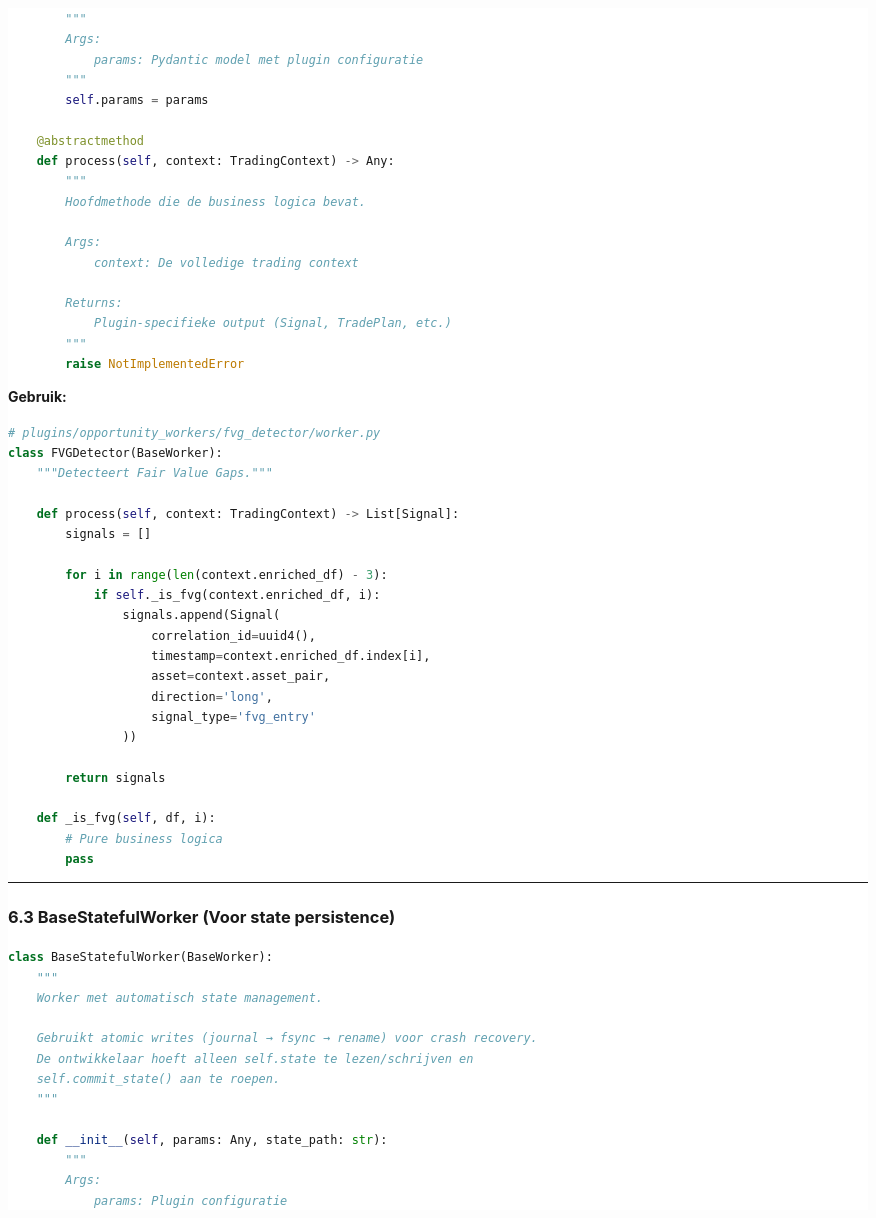 ```python
        """
        Args:
            params: Pydantic model met plugin configuratie
        """
        self.params = params
    
    @abstractmethod
    def process(self, context: TradingContext) -> Any:
        """
        Hoofdmethode die de business logica bevat.
        
        Args:
            context: De volledige trading context
            
        Returns:
            Plugin-specifieke output (Signal, TradePlan, etc.)
        """
        raise NotImplementedError
```

**Gebruik:**
```python
# plugins/opportunity_workers/fvg_detector/worker.py
class FVGDetector(BaseWorker):
    """Detecteert Fair Value Gaps."""
    
    def process(self, context: TradingContext) -> List[Signal]:
        signals = []
        
        for i in range(len(context.enriched_df) - 3):
            if self._is_fvg(context.enriched_df, i):
                signals.append(Signal(
                    correlation_id=uuid4(),
                    timestamp=context.enriched_df.index[i],
                    asset=context.asset_pair,
                    direction='long',
                    signal_type='fvg_entry'
                ))
        
        return signals
    
    def _is_fvg(self, df, i):
        # Pure business logica
        pass
```

---

### 6.3 BaseStatefulWorker (Voor state persistence)

```python
class BaseStatefulWorker(BaseWorker):
    """
    Worker met automatisch state management.
    
    Gebruikt atomic writes (journal → fsync → rename) voor crash recovery.
    De ontwikkelaar hoeft alleen self.state te lezen/schrijven en
    self.commit_state() aan te roepen.
    """
    
    def __init__(self, params: Any, state_path: str):
        """
        Args:
            params: Plugin configuratie
```